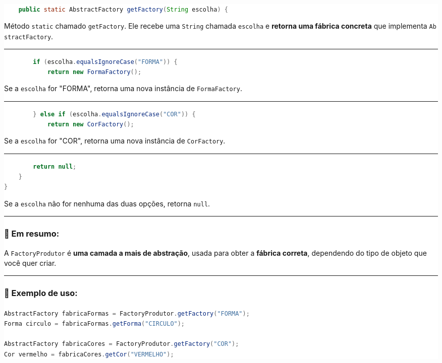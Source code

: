 
```java
    public static AbstractFactory getFactory(String escolha) {

```

Método `static` chamado `getFactory`. Ele recebe uma `String` chamada `escolha` e **retorna uma fábrica concreta** que implementa `AbstractFactory`.

---

```java
        if (escolha.equalsIgnoreCase("FORMA")) {
            return new FormaFactory();

```

Se a `escolha` for "FORMA", retorna uma nova instância de `FormaFactory`.

---

```java
        } else if (escolha.equalsIgnoreCase("COR")) {
            return new CorFactory();

```

Se a `escolha` for "COR", retorna uma nova instância de `CorFactory`.

---

```java
        return null;
    }
}

```

Se a `escolha` não for nenhuma das duas opções, retorna `null`.

---

### 🧠 Em resumo:

A `FactoryProdutor` é **uma camada a mais de abstração**, usada para obter a **fábrica correta**, dependendo do tipo de objeto que você quer criar.

---

### 🧪 Exemplo de uso:

```java
AbstractFactory fabricaFormas = FactoryProdutor.getFactory("FORMA");
Forma circulo = fabricaFormas.getForma("CIRCULO");

AbstractFactory fabricaCores = FactoryProdutor.getFactory("COR");
Cor vermelho = fabricaCores.getCor("VERMELHO");

```
